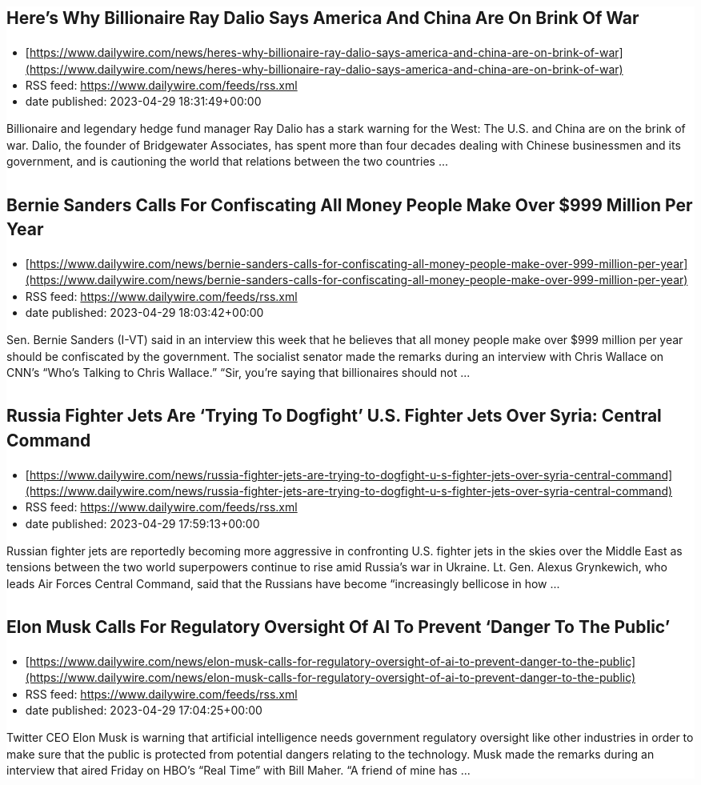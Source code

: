 ## Here’s Why Billionaire Ray Dalio Says America And China Are On Brink Of War
 - [https://www.dailywire.com/news/heres-why-billionaire-ray-dalio-says-america-and-china-are-on-brink-of-war](https://www.dailywire.com/news/heres-why-billionaire-ray-dalio-says-america-and-china-are-on-brink-of-war)
 - RSS feed: https://www.dailywire.com/feeds/rss.xml
 - date published: 2023-04-29 18:31:49+00:00

Billionaire and legendary hedge fund manager Ray Dalio has a stark warning for the West: The U.S. and China are on the brink of war. Dalio, the founder of Bridgewater Associates, has spent more than four decades dealing with Chinese businessmen and its government, and is cautioning the world that relations between the two countries ...

## Bernie Sanders Calls For Confiscating All Money People Make Over $999 Million Per Year
 - [https://www.dailywire.com/news/bernie-sanders-calls-for-confiscating-all-money-people-make-over-999-million-per-year](https://www.dailywire.com/news/bernie-sanders-calls-for-confiscating-all-money-people-make-over-999-million-per-year)
 - RSS feed: https://www.dailywire.com/feeds/rss.xml
 - date published: 2023-04-29 18:03:42+00:00

Sen. Bernie Sanders (I-VT) said in an interview this week that he believes that all money people make over $999 million per year should be confiscated by the government. The socialist senator made the remarks during an interview with Chris Wallace on CNN&#8217;s &#8220;Who&#8217;s Talking to Chris Wallace.&#8221; &#8220;Sir, you&#8217;re saying that billionaires should not ...

## Russia Fighter Jets Are ‘Trying To Dogfight’ U.S. Fighter Jets Over Syria: Central Command
 - [https://www.dailywire.com/news/russia-fighter-jets-are-trying-to-dogfight-u-s-fighter-jets-over-syria-central-command](https://www.dailywire.com/news/russia-fighter-jets-are-trying-to-dogfight-u-s-fighter-jets-over-syria-central-command)
 - RSS feed: https://www.dailywire.com/feeds/rss.xml
 - date published: 2023-04-29 17:59:13+00:00

Russian fighter jets are reportedly becoming more aggressive in confronting U.S. fighter jets in the skies over the Middle East as tensions between the two world superpowers continue to rise amid Russia&#8217;s war in Ukraine. Lt. Gen. Alexus Grynkewich, who leads Air Forces Central Command, said that the Russians have become “increasingly bellicose in how ...

## Elon Musk Calls For Regulatory Oversight Of AI To Prevent ‘Danger To The Public’
 - [https://www.dailywire.com/news/elon-musk-calls-for-regulatory-oversight-of-ai-to-prevent-danger-to-the-public](https://www.dailywire.com/news/elon-musk-calls-for-regulatory-oversight-of-ai-to-prevent-danger-to-the-public)
 - RSS feed: https://www.dailywire.com/feeds/rss.xml
 - date published: 2023-04-29 17:04:25+00:00

Twitter CEO Elon Musk is warning that artificial intelligence needs government regulatory oversight like other industries in order to make sure that the public is protected from potential dangers relating to the technology. Musk made the remarks during an interview that aired Friday on HBO&#8217;s &#8220;Real Time&#8221; with Bill Maher. &#8220;A friend of mine has ...
